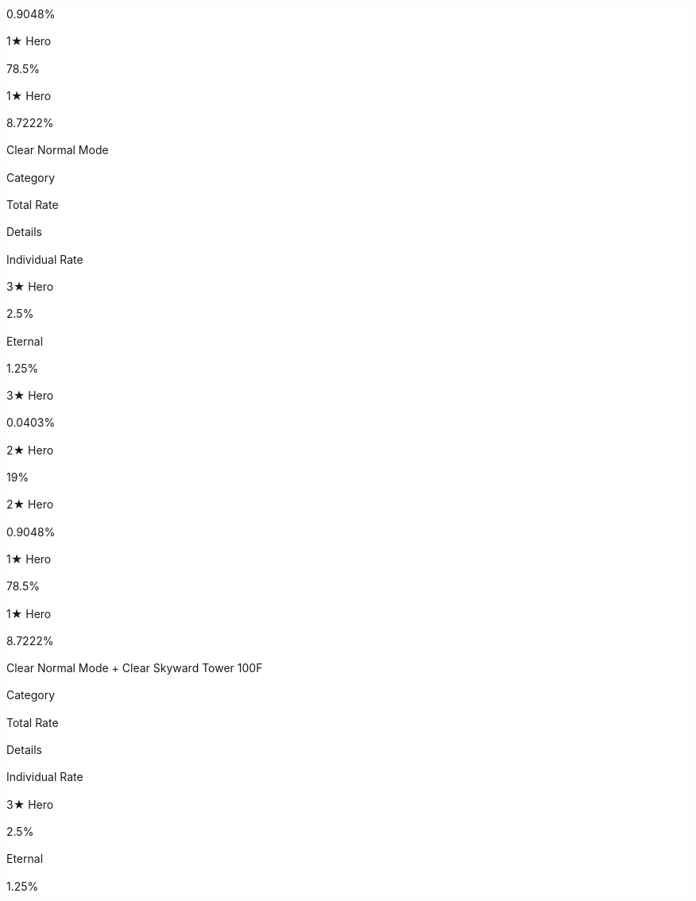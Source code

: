 0.9048%

1★ Hero

78.5%

1★ Hero

8.7222%

Clear Normal Mode

Category

Total Rate

Details

Individual Rate

3★ Hero

2.5%

Eternal

1.25%

3★ Hero

0.0403%

2★ Hero

19%

2★ Hero

0.9048%

1★ Hero

78.5%

1★ Hero

8.7222%

Clear Normal Mode + Clear Skyward Tower 100F

Category

Total Rate

Details

Individual Rate

3★ Hero

2.5%

Eternal

1.25%
